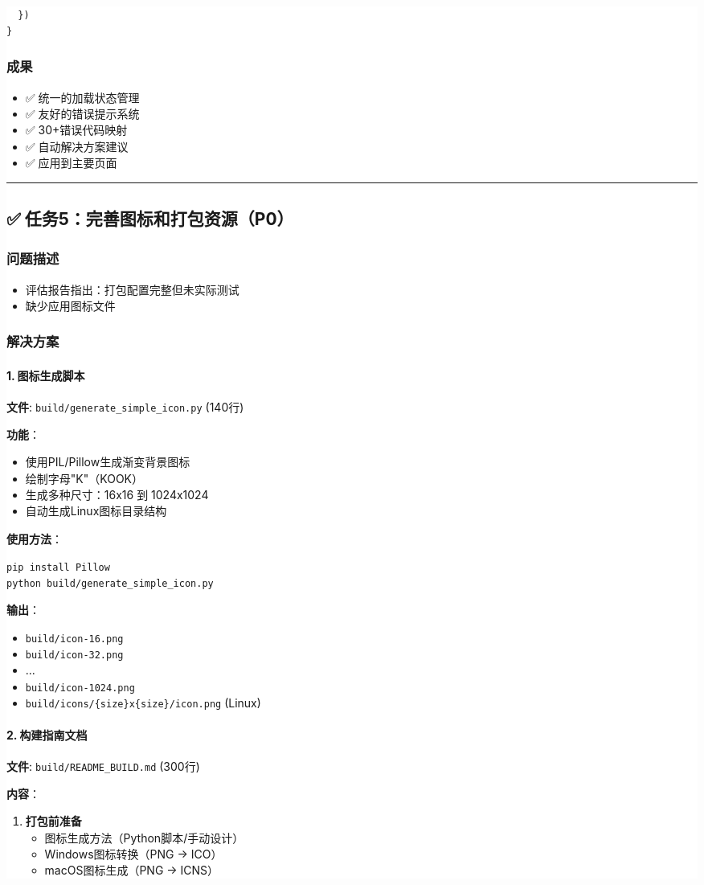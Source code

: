 ```javascript
  })
}
```

### 成果
- ✅ 统一的加载状态管理
- ✅ 友好的错误提示系统
- ✅ 30+错误代码映射
- ✅ 自动解决方案建议
- ✅ 应用到主要页面

---

## ✅ 任务5：完善图标和打包资源（P0）

### 问题描述
- 评估报告指出：打包配置完整但未实际测试
- 缺少应用图标文件

### 解决方案

#### 1. 图标生成脚本
**文件**: `build/generate_simple_icon.py` (140行)

**功能**：
- 使用PIL/Pillow生成渐变背景图标
- 绘制字母"K"（KOOK）
- 生成多种尺寸：16x16 到 1024x1024
- 自动生成Linux图标目录结构

**使用方法**：
```bash
pip install Pillow
python build/generate_simple_icon.py
```

**输出**：
- `build/icon-16.png`
- `build/icon-32.png`
- ...
- `build/icon-1024.png`
- `build/icons/{size}x{size}/icon.png` (Linux)

#### 2. 构建指南文档
**文件**: `build/README_BUILD.md` (300行)

**内容**：
1. **打包前准备**
   - 图标生成方法（Python脚本/手动设计）
   - Windows图标转换（PNG → ICO）
   - macOS图标生成（PNG → ICNS）
